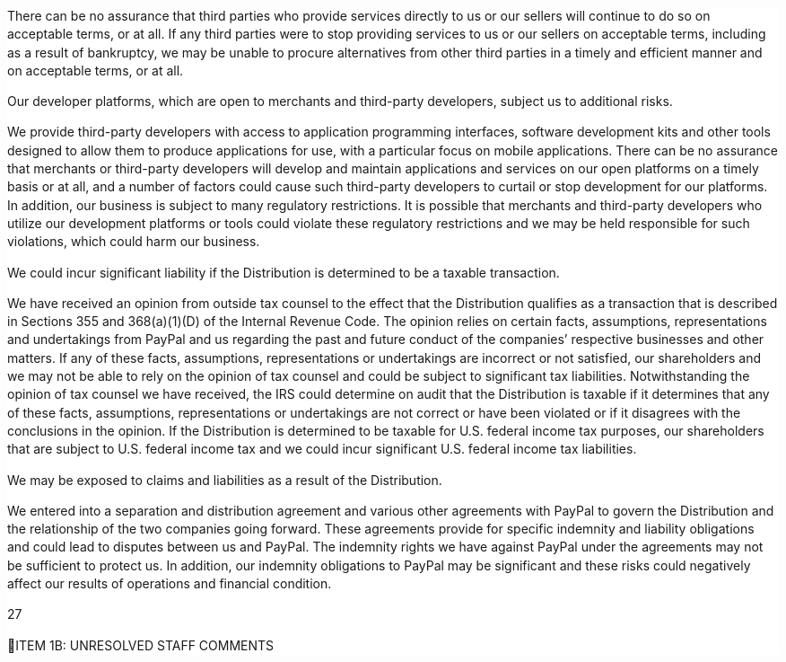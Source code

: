There can be no assurance that third parties who provide services directly to us or our sellers will continue to do so on acceptable terms, or at
all.  If  any  third  parties  were  to  stop  providing  services  to  us  or  our  sellers  on  acceptable  terms,  including  as  a  result  of  bankruptcy,  we  may  be
unable to procure alternatives from other third parties in a timely and efficient manner and on acceptable terms, or at all.

Our developer platforms, which are open to merchants and third-party developers, subject us to additional risks.

We provide third-party developers with access to application programming interfaces, software development kits and other tools designed to
allow them to produce applications for use, with a particular focus on mobile applications. There can be no assurance that merchants or third-party
developers  will  develop  and  maintain  applications  and  services  on  our  open  platforms  on  a  timely  basis  or  at  all,  and  a  number  of  factors  could
cause  such  third-party  developers  to  curtail  or  stop  development  for  our  platforms.  In  addition,  our  business  is  subject  to  many  regulatory
restrictions.  It  is  possible  that  merchants  and  third-party  developers  who  utilize  our  development  platforms  or  tools  could  violate  these  regulatory
restrictions and we may be held responsible for such violations, which could harm our business.

We could incur significant liability if the Distribution is determined to be a taxable transaction.

We have received an opinion from outside tax counsel to the effect that the Distribution qualifies as a transaction that is described in Sections
355 and 368(a)(1)(D) of the Internal Revenue Code. The opinion relies on certain facts, assumptions, representations and undertakings from PayPal
and  us  regarding  the  past  and  future  conduct  of  the  companies’  respective  businesses  and  other  matters.  If  any  of  these  facts,  assumptions,
representations or undertakings are incorrect or not satisfied, our shareholders and we may not be able to rely on the opinion of tax counsel and
could be subject to significant tax liabilities. Notwithstanding the opinion of tax counsel we have received, the IRS could determine on audit that the
Distribution is taxable if it determines that any of these facts, assumptions, representations or undertakings are not correct or have been violated or
if  it  disagrees  with  the  conclusions  in  the  opinion.  If  the  Distribution  is  determined  to  be  taxable  for  U.S.  federal  income  tax  purposes,  our
shareholders that are subject to U.S. federal income tax and we could incur significant U.S. federal income tax liabilities.

We may be exposed to claims and liabilities as a result of the Distribution.

We  entered  into  a  separation  and  distribution  agreement  and  various  other  agreements  with  PayPal  to  govern  the  Distribution  and  the
relationship of the two companies going forward. These agreements provide for specific indemnity and liability obligations and could lead to disputes
between us and PayPal. The indemnity rights  we have against PayPal under the agreements  may not be sufficient  to protect  us. In addition, our
indemnity obligations to PayPal may be significant and these risks could negatively affect our results of operations and financial condition.

27

ITEM 1B: UNRESOLVED STAFF COMMENTS
